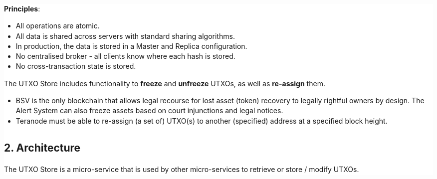 **Principles**:

- All operations are atomic.
- All data is shared across servers with standard sharing algorithms.
- In production, the data is stored in a Master and Replica configuration.
- No centralised broker - all clients know where each hash is stored.
- No cross-transaction state is stored.

The UTXO Store includes functionality to **freeze** and **unfreeze** UTXOs, as well as **re-assign** them.

- BSV is the only blockchain that allows legal recourse for lost asset (token) recovery to legally rightful owners by design. The Alert System can also freeze assets based on court injunctions and legal notices.
- Teranode must be able to re-assign (a set of) UTXO(s) to another (specified) address at a specified block height.

## 2. Architecture

The UTXO Store is a micro-service that is used by other micro-services to retrieve or store / modify UTXOs.
